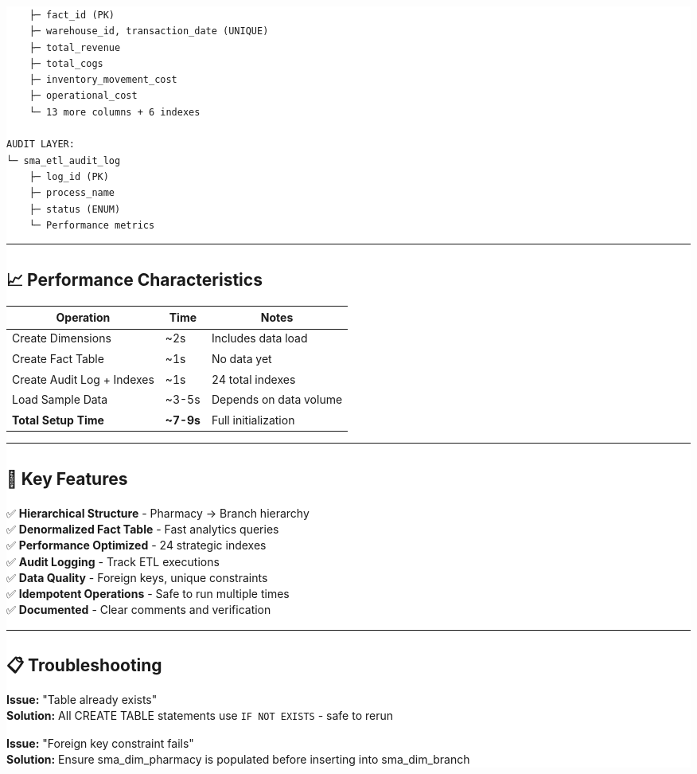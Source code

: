```
    ├─ fact_id (PK)
    ├─ warehouse_id, transaction_date (UNIQUE)
    ├─ total_revenue
    ├─ total_cogs
    ├─ inventory_movement_cost
    ├─ operational_cost
    └─ 13 more columns + 6 indexes

AUDIT LAYER:
└─ sma_etl_audit_log
    ├─ log_id (PK)
    ├─ process_name
    ├─ status (ENUM)
    └─ Performance metrics
```

---

## 📈 Performance Characteristics

| Operation                  | Time      | Notes                  |
| -------------------------- | --------- | ---------------------- |
| Create Dimensions          | ~2s       | Includes data load     |
| Create Fact Table          | ~1s       | No data yet            |
| Create Audit Log + Indexes | ~1s       | 24 total indexes       |
| Load Sample Data           | ~3-5s     | Depends on data volume |
| **Total Setup Time**       | **~7-9s** | Full initialization    |

---

## 🎯 Key Features

✅ **Hierarchical Structure** - Pharmacy → Branch hierarchy  
✅ **Denormalized Fact Table** - Fast analytics queries  
✅ **Performance Optimized** - 24 strategic indexes  
✅ **Audit Logging** - Track ETL executions  
✅ **Data Quality** - Foreign keys, unique constraints  
✅ **Idempotent Operations** - Safe to run multiple times  
✅ **Documented** - Clear comments and verification

---

## 📋 Troubleshooting

**Issue:** "Table already exists"  
**Solution:** All CREATE TABLE statements use `IF NOT EXISTS` - safe to rerun

**Issue:** "Foreign key constraint fails"  
**Solution:** Ensure sma_dim_pharmacy is populated before inserting into sma_dim_branch
